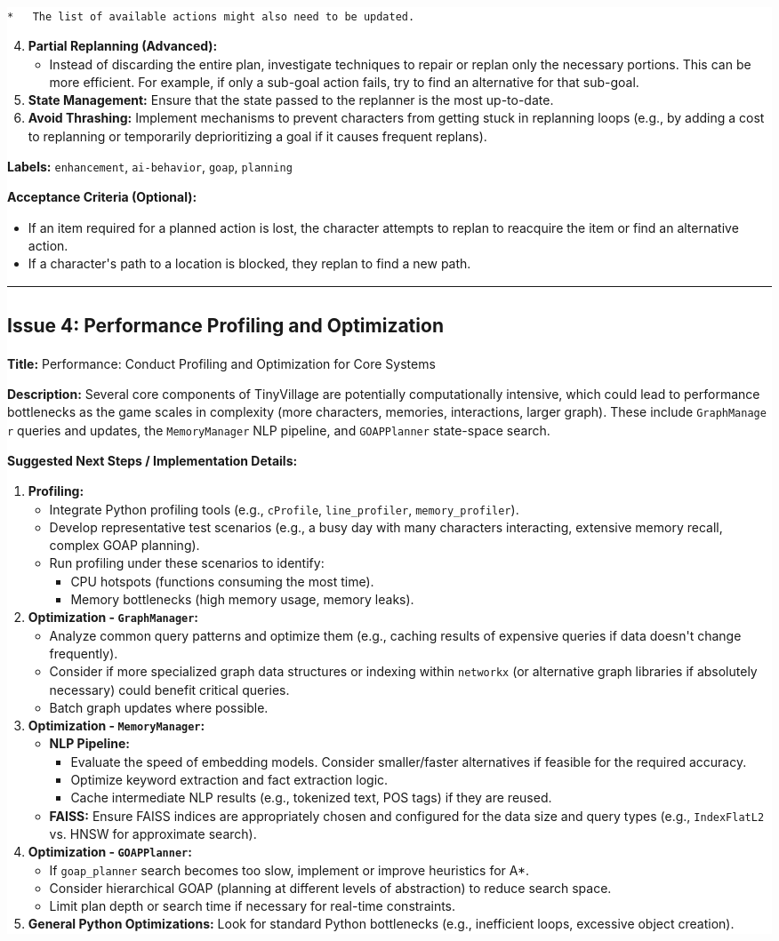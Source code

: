     *   The list of available actions might also need to be updated.
4.  **Partial Replanning (Advanced):**
    *   Instead of discarding the entire plan, investigate techniques to repair or replan only the necessary portions. This can be more efficient. For example, if only a sub-goal action fails, try to find an alternative for that sub-goal.
5.  **State Management:** Ensure that the state passed to the replanner is the most up-to-date.
6.  **Avoid Thrashing:** Implement mechanisms to prevent characters from getting stuck in replanning loops (e.g., by adding a cost to replanning or temporarily deprioritizing a goal if it causes frequent replans).

**Labels:**
`enhancement`, `ai-behavior`, `goap`, `planning`

**Acceptance Criteria (Optional):**
*   If an item required for a planned action is lost, the character attempts to replan to reacquire the item or find an alternative action.
*   If a character's path to a location is blocked, they replan to find a new path.

---

## Issue 4: Performance Profiling and Optimization

**Title:** Performance: Conduct Profiling and Optimization for Core Systems

**Description:**
Several core components of TinyVillage are potentially computationally intensive, which could lead to performance bottlenecks as the game scales in complexity (more characters, memories, interactions, larger graph). These include `GraphManager` queries and updates, the `MemoryManager` NLP pipeline, and `GOAPPlanner` state-space search.

**Suggested Next Steps / Implementation Details:**
1.  **Profiling:**
    *   Integrate Python profiling tools (e.g., `cProfile`, `line_profiler`, `memory_profiler`).
    *   Develop representative test scenarios (e.g., a busy day with many characters interacting, extensive memory recall, complex GOAP planning).
    *   Run profiling under these scenarios to identify:
        *   CPU hotspots (functions consuming the most time).
        *   Memory bottlenecks (high memory usage, memory leaks).
2.  **Optimization - `GraphManager`:**
    *   Analyze common query patterns and optimize them (e.g., caching results of expensive queries if data doesn't change frequently).
    *   Consider if more specialized graph data structures or indexing within `networkx` (or alternative graph libraries if absolutely necessary) could benefit critical queries.
    *   Batch graph updates where possible.
3.  **Optimization - `MemoryManager`:**
    *   **NLP Pipeline:**
        *   Evaluate the speed of embedding models. Consider smaller/faster alternatives if feasible for the required accuracy.
        *   Optimize keyword extraction and fact extraction logic.
        *   Cache intermediate NLP results (e.g., tokenized text, POS tags) if they are reused.
    *   **FAISS:** Ensure FAISS indices are appropriately chosen and configured for the data size and query types (e.g., `IndexFlatL2` vs. HNSW for approximate search).
4.  **Optimization - `GOAPPlanner`:**
    *   If `goap_planner` search becomes too slow, implement or improve heuristics for A*.
    *   Consider hierarchical GOAP (planning at different levels of abstraction) to reduce search space.
    *   Limit plan depth or search time if necessary for real-time constraints.
5.  **General Python Optimizations:** Look for standard Python bottlenecks (e.g., inefficient loops, excessive object creation).
